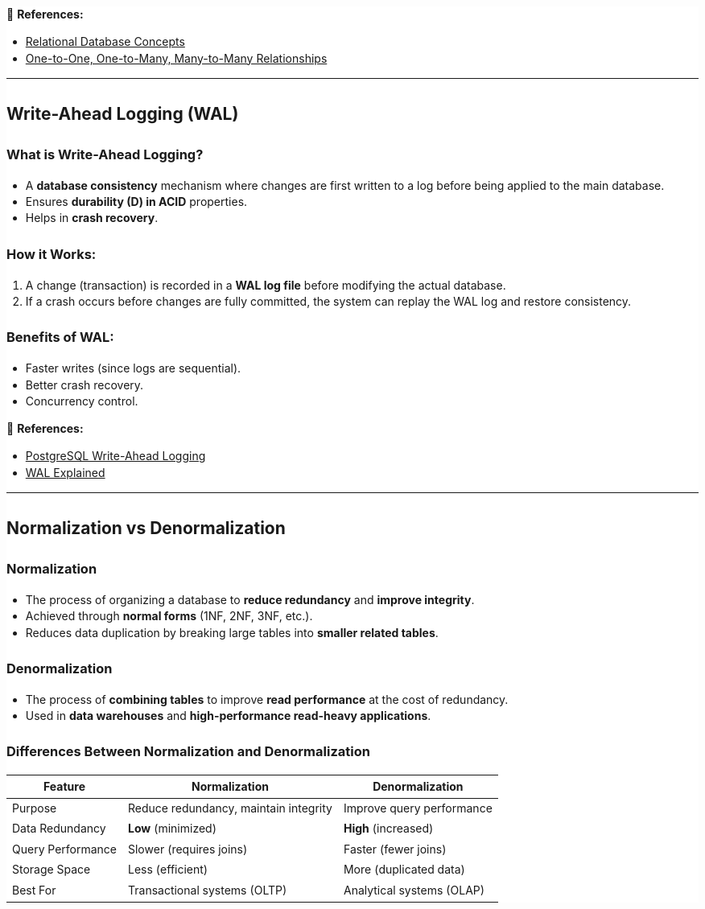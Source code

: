 📖 **References:**
- [Relational Database Concepts](https://www.geeksforgeeks.org/types-of-database-relationships/)
- [One-to-One, One-to-Many, Many-to-Many Relationships](https://www.educative.io/answers/what-are-the-types-of-database-relationships)

---

## Write-Ahead Logging (WAL)

### **What is Write-Ahead Logging?**
- A **database consistency** mechanism where changes are first written to a log before being applied to the main database.
- Ensures **durability (D) in ACID** properties.
- Helps in **crash recovery**.

### **How it Works:**
1. A change (transaction) is recorded in a **WAL log file** before modifying the actual database.
2. If a crash occurs before changes are fully committed, the system can replay the WAL log and restore consistency.

### **Benefits of WAL:**
- Faster writes (since logs are sequential).
- Better crash recovery.
- Concurrency control.

📖 **References:**
- [PostgreSQL Write-Ahead Logging](https://www.postgresql.org/docs/current/wal-intro.html)
- [WAL Explained](https://www.geeksforgeeks.org/write-ahead-logging-in-dbms/)

---

## Normalization vs Denormalization

### **Normalization**
- The process of organizing a database to **reduce redundancy** and **improve integrity**.
- Achieved through **normal forms** (1NF, 2NF, 3NF, etc.).
- Reduces data duplication by breaking large tables into **smaller related tables**.

### **Denormalization**
- The process of **combining tables** to improve **read performance** at the cost of redundancy.
- Used in **data warehouses** and **high-performance read-heavy applications**.

### **Differences Between Normalization and Denormalization**
| Feature           | Normalization        | Denormalization     |
|------------------|--------------------|--------------------|
| Purpose         | Reduce redundancy, maintain integrity | Improve query performance |
| Data Redundancy | **Low** (minimized)  | **High** (increased) |
| Query Performance | Slower (requires joins) | Faster (fewer joins) |
| Storage Space   | Less (efficient)    | More (duplicated data) |
| Best For       | Transactional systems (OLTP) | Analytical systems (OLAP) |
